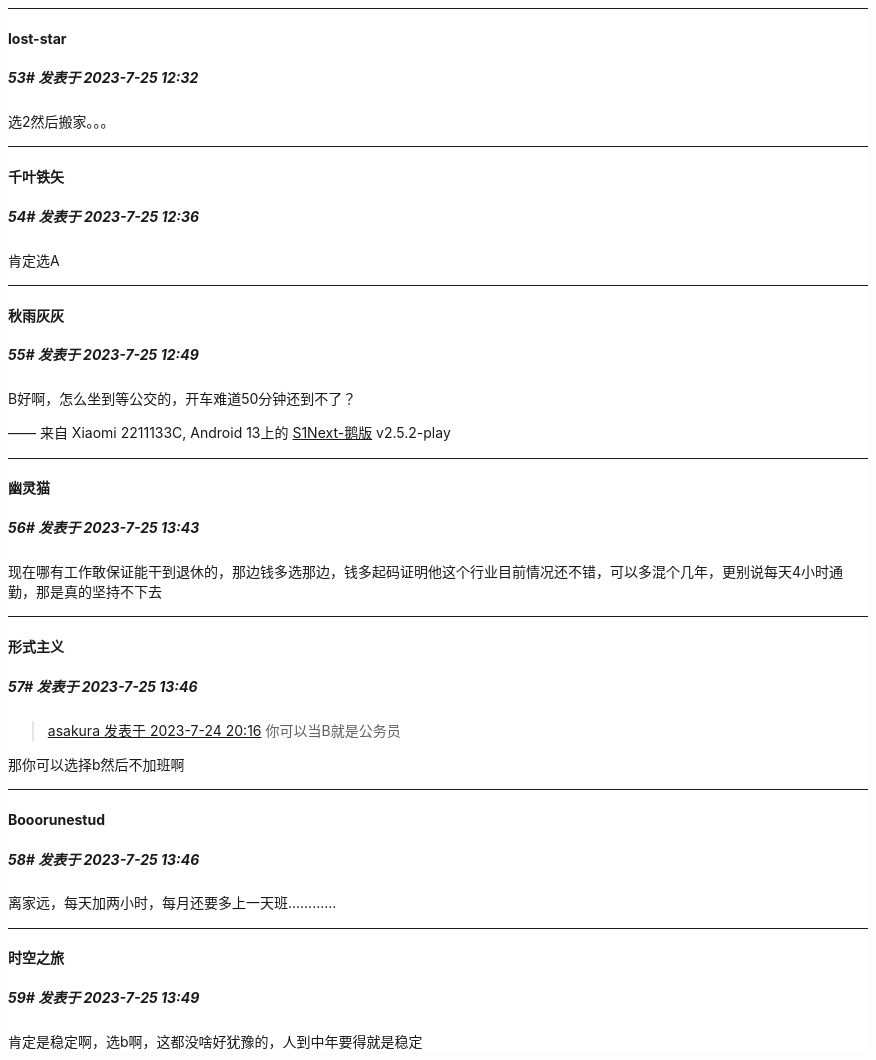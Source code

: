 *****

####  lost-star  
##### 53#       发表于 2023-7-25 12:32

选2然后搬家。。。

*****

####  千叶铁矢  
##### 54#       发表于 2023-7-25 12:36

肯定选A

*****

####  秋雨灰灰  
##### 55#       发表于 2023-7-25 12:49

B好啊，怎么坐到等公交的，开车难道50分钟还到不了？

—— 来自 Xiaomi 2211133C, Android 13上的 [S1Next-鹅版](https://github.com/ykrank/S1-Next/releases) v2.5.2-play

*****

####  幽灵猫  
##### 56#       发表于 2023-7-25 13:43

现在哪有工作敢保证能干到退休的，那边钱多选那边，钱多起码证明他这个行业目前情况还不错，可以多混个几年，更别说每天4小时通勤，那是真的坚持不下去

*****

####  形式主义  
##### 57#       发表于 2023-7-25 13:46

<blockquote><a href="httphttps://bbs.saraba1st.com/2b/forum.php?mod=redirect&amp;goto=findpost&amp;pid=61774343&amp;ptid=2145704" target="_blank">asakura 发表于 2023-7-24 20:16</a>
你可以当B就是公务员</blockquote>
那你可以选择b然后不加班啊

*****

####  Booorunestud  
##### 58#       发表于 2023-7-25 13:46

离家远，每天加两小时，每月还要多上一天班…………

*****

####  时空之旅  
##### 59#       发表于 2023-7-25 13:49

肯定是稳定啊，选b啊，这都没啥好犹豫的，人到中年要得就是稳定
